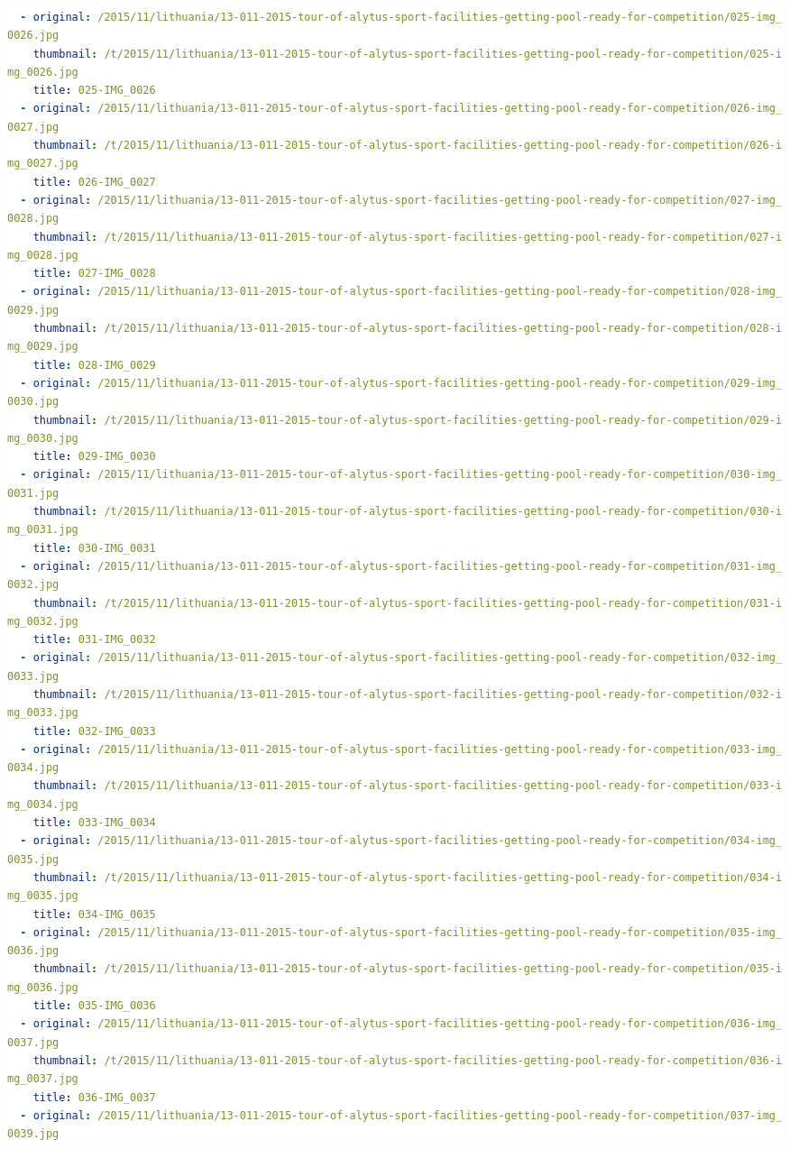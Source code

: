```yaml
  - original: /2015/11/lithuania/13-011-2015-tour-of-alytus-sport-facilities-getting-pool-ready-for-competition/025-img_0026.jpg
    thumbnail: /t/2015/11/lithuania/13-011-2015-tour-of-alytus-sport-facilities-getting-pool-ready-for-competition/025-img_0026.jpg
    title: 025-IMG_0026
  - original: /2015/11/lithuania/13-011-2015-tour-of-alytus-sport-facilities-getting-pool-ready-for-competition/026-img_0027.jpg
    thumbnail: /t/2015/11/lithuania/13-011-2015-tour-of-alytus-sport-facilities-getting-pool-ready-for-competition/026-img_0027.jpg
    title: 026-IMG_0027
  - original: /2015/11/lithuania/13-011-2015-tour-of-alytus-sport-facilities-getting-pool-ready-for-competition/027-img_0028.jpg
    thumbnail: /t/2015/11/lithuania/13-011-2015-tour-of-alytus-sport-facilities-getting-pool-ready-for-competition/027-img_0028.jpg
    title: 027-IMG_0028
  - original: /2015/11/lithuania/13-011-2015-tour-of-alytus-sport-facilities-getting-pool-ready-for-competition/028-img_0029.jpg
    thumbnail: /t/2015/11/lithuania/13-011-2015-tour-of-alytus-sport-facilities-getting-pool-ready-for-competition/028-img_0029.jpg
    title: 028-IMG_0029
  - original: /2015/11/lithuania/13-011-2015-tour-of-alytus-sport-facilities-getting-pool-ready-for-competition/029-img_0030.jpg
    thumbnail: /t/2015/11/lithuania/13-011-2015-tour-of-alytus-sport-facilities-getting-pool-ready-for-competition/029-img_0030.jpg
    title: 029-IMG_0030
  - original: /2015/11/lithuania/13-011-2015-tour-of-alytus-sport-facilities-getting-pool-ready-for-competition/030-img_0031.jpg
    thumbnail: /t/2015/11/lithuania/13-011-2015-tour-of-alytus-sport-facilities-getting-pool-ready-for-competition/030-img_0031.jpg
    title: 030-IMG_0031
  - original: /2015/11/lithuania/13-011-2015-tour-of-alytus-sport-facilities-getting-pool-ready-for-competition/031-img_0032.jpg
    thumbnail: /t/2015/11/lithuania/13-011-2015-tour-of-alytus-sport-facilities-getting-pool-ready-for-competition/031-img_0032.jpg
    title: 031-IMG_0032
  - original: /2015/11/lithuania/13-011-2015-tour-of-alytus-sport-facilities-getting-pool-ready-for-competition/032-img_0033.jpg
    thumbnail: /t/2015/11/lithuania/13-011-2015-tour-of-alytus-sport-facilities-getting-pool-ready-for-competition/032-img_0033.jpg
    title: 032-IMG_0033
  - original: /2015/11/lithuania/13-011-2015-tour-of-alytus-sport-facilities-getting-pool-ready-for-competition/033-img_0034.jpg
    thumbnail: /t/2015/11/lithuania/13-011-2015-tour-of-alytus-sport-facilities-getting-pool-ready-for-competition/033-img_0034.jpg
    title: 033-IMG_0034
  - original: /2015/11/lithuania/13-011-2015-tour-of-alytus-sport-facilities-getting-pool-ready-for-competition/034-img_0035.jpg
    thumbnail: /t/2015/11/lithuania/13-011-2015-tour-of-alytus-sport-facilities-getting-pool-ready-for-competition/034-img_0035.jpg
    title: 034-IMG_0035
  - original: /2015/11/lithuania/13-011-2015-tour-of-alytus-sport-facilities-getting-pool-ready-for-competition/035-img_0036.jpg
    thumbnail: /t/2015/11/lithuania/13-011-2015-tour-of-alytus-sport-facilities-getting-pool-ready-for-competition/035-img_0036.jpg
    title: 035-IMG_0036
  - original: /2015/11/lithuania/13-011-2015-tour-of-alytus-sport-facilities-getting-pool-ready-for-competition/036-img_0037.jpg
    thumbnail: /t/2015/11/lithuania/13-011-2015-tour-of-alytus-sport-facilities-getting-pool-ready-for-competition/036-img_0037.jpg
    title: 036-IMG_0037
  - original: /2015/11/lithuania/13-011-2015-tour-of-alytus-sport-facilities-getting-pool-ready-for-competition/037-img_0039.jpg
```